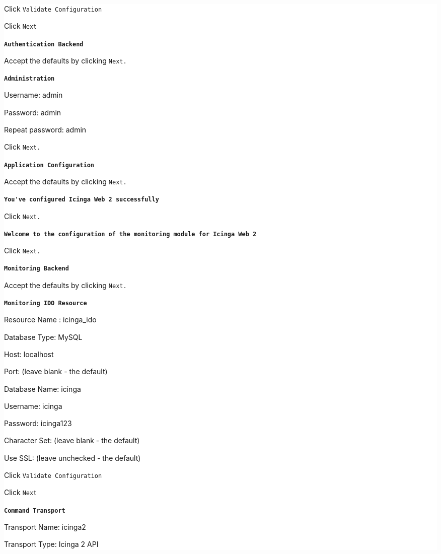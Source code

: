 Click `Validate Configuration`

Click `Next`


**`Authentication Backend`**

Accept the defaults by clicking `Next.`

**`Administration`**

Username: admin

Password: admin

Repeat password: admin

Click `Next.`


**`Application Configuration`**

Accept the defaults by clicking `Next.`

**`You've configured Icinga Web 2 successfully`**

Click `Next.`

**`Welcome to the configuration of the monitoring module for Icinga Web 2`**

Click `Next.`

**`Monitoring Backend`**

Accept the defaults by clicking `Next.`

**`Monitoring IDO Resource`**

Resource Name : icinga_ido

Database Type: MySQL

Host: localhost

Port: (leave blank - the default)

Database Name: icinga

Username: icinga

Password: icinga123

Character Set: (leave blank - the default)

Use SSL: (leave unchecked - the default)

Click `Validate Configuration`

Click `Next`


**`Command Transport`**

Transport Name: icinga2

Transport Type: Icinga 2 API
